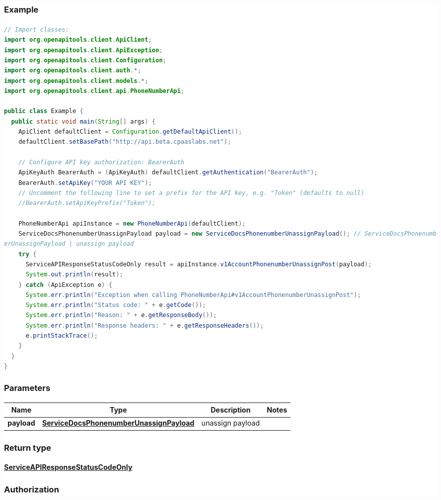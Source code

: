 ### Example
```java
// Import classes:
import org.openapitools.client.ApiClient;
import org.openapitools.client.ApiException;
import org.openapitools.client.Configuration;
import org.openapitools.client.auth.*;
import org.openapitools.client.models.*;
import org.openapitools.client.api.PhoneNumberApi;

public class Example {
  public static void main(String[] args) {
    ApiClient defaultClient = Configuration.getDefaultApiClient();
    defaultClient.setBasePath("http://api.beta.cpaaslabs.net");
    
    // Configure API key authorization: BearerAuth
    ApiKeyAuth BearerAuth = (ApiKeyAuth) defaultClient.getAuthentication("BearerAuth");
    BearerAuth.setApiKey("YOUR API KEY");
    // Uncomment the following line to set a prefix for the API key, e.g. "Token" (defaults to null)
    //BearerAuth.setApiKeyPrefix("Token");

    PhoneNumberApi apiInstance = new PhoneNumberApi(defaultClient);
    ServiceDocsPhonenumberUnassignPayload payload = new ServiceDocsPhonenumberUnassignPayload(); // ServiceDocsPhonenumberUnassignPayload | unassign payload
    try {
      ServiceAPIResponseStatusCodeOnly result = apiInstance.v1AccountPhonenumberUnassignPost(payload);
      System.out.println(result);
    } catch (ApiException e) {
      System.err.println("Exception when calling PhoneNumberApi#v1AccountPhonenumberUnassignPost");
      System.err.println("Status code: " + e.getCode());
      System.err.println("Reason: " + e.getResponseBody());
      System.err.println("Response headers: " + e.getResponseHeaders());
      e.printStackTrace();
    }
  }
}
```

### Parameters

| Name | Type | Description  | Notes |
|------------- | ------------- | ------------- | -------------|
| **payload** | [**ServiceDocsPhonenumberUnassignPayload**](ServiceDocsPhonenumberUnassignPayload.md)| unassign payload | |

### Return type

[**ServiceAPIResponseStatusCodeOnly**](ServiceAPIResponseStatusCodeOnly.md)

### Authorization
